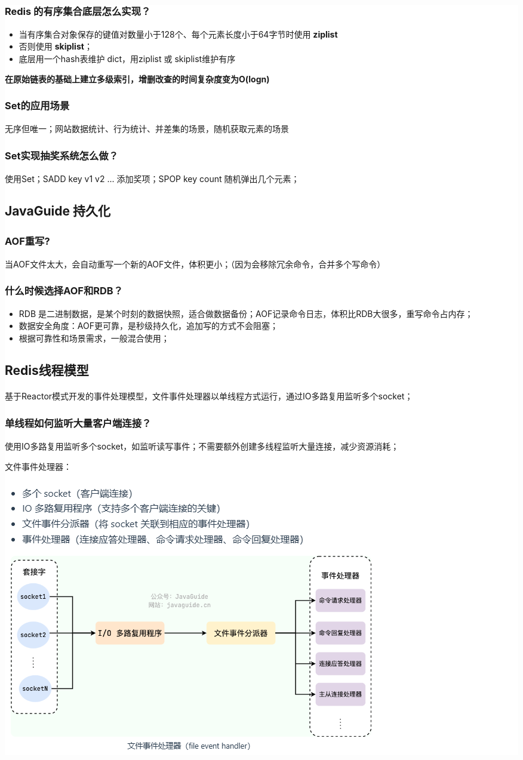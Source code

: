 ### Redis 的有序集合底层怎么实现？

- 当有序集合对象保存的键值对数量小于128个、每个元素长度小于64字节时使用 **ziplist**
- 否则使用 **skiplist**；
- 底层用一个hash表维护 dict，用ziplist 或 skiplist维护有序

**在原始链表的基础上建立多级索引，增删改查的时间复杂度变为O(logn)**

### Set的应用场景

无序但唯一；网站数据统计、行为统计、并差集的场景，随机获取元素的场景

### Set实现抽奖系统怎么做？

使用Set；SADD key v1 v2 ... 添加奖项；SPOP key count 随机弹出几个元素；

## JavaGuide 持久化

### AOF重写?

当AOF文件太大，会自动重写一个新的AOF文件，体积更小；（因为会移除冗余命令，合并多个写命令）

### 什么时候选择AOF和RDB？

- RDB 是二进制数据，是某个时刻的数据快照，适合做数据备份；AOF记录命令日志，体积比RDB大很多，重写命令占内存；
- 数据安全角度：AOF更可靠，是秒级持久化，追加写的方式不会阻塞；
- 根据可靠性和场景需求，一般混合使用；

## Redis线程模型

基于Reactor模式开发的事件处理模型，文件事件处理器以单线程方式运行，通过IO多路复用监听多个socket；

### 单线程如何监听大量客户端连接？

使用IO多路复用监听多个socket，如监听读写事件；不需要额外创建多线程监听大量连接，减少资源消耗；

文件事件处理器：

![image-20240321144741007](./redis.assets/image-20240321144741007.png)
